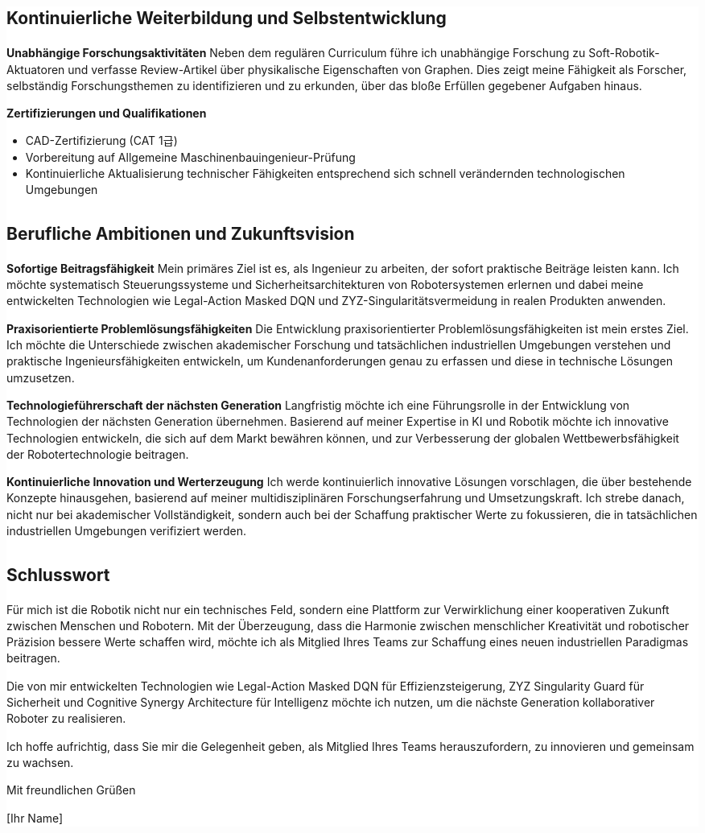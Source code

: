 ## Kontinuierliche Weiterbildung und Selbstentwicklung

**Unabhängige Forschungsaktivitäten** Neben dem regulären Curriculum führe ich unabhängige Forschung zu Soft-Robotik-Aktuatoren und verfasse Review-Artikel über physikalische Eigenschaften von Graphen. Dies zeigt meine Fähigkeit als Forscher, selbständig Forschungsthemen zu identifizieren und zu erkunden, über das bloße Erfüllen gegebener Aufgaben hinaus.

**Zertifizierungen und Qualifikationen**

- CAD-Zertifizierung (CAT 1급)
- Vorbereitung auf Allgemeine Maschinenbauingenieur-Prüfung
- Kontinuierliche Aktualisierung technischer Fähigkeiten entsprechend sich schnell verändernden technologischen Umgebungen

## Berufliche Ambitionen und Zukunftsvision

**Sofortige Beitragsfähigkeit** Mein primäres Ziel ist es, als Ingenieur zu arbeiten, der sofort praktische Beiträge leisten kann. Ich möchte systematisch Steuerungssysteme und Sicherheitsarchitekturen von Robotersystemen erlernen und dabei meine entwickelten Technologien wie Legal-Action Masked DQN und ZYZ-Singularitätsvermeidung in realen Produkten anwenden.

**Praxisorientierte Problemlösungsfähigkeiten** Die Entwicklung praxisorientierter Problemlösungsfähigkeiten ist mein erstes Ziel. Ich möchte die Unterschiede zwischen akademischer Forschung und tatsächlichen industriellen Umgebungen verstehen und praktische Ingenieursfähigkeiten entwickeln, um Kundenanforderungen genau zu erfassen und diese in technische Lösungen umzusetzen.

**Technologieführerschaft der nächsten Generation** Langfristig möchte ich eine Führungsrolle in der Entwicklung von Technologien der nächsten Generation übernehmen. Basierend auf meiner Expertise in KI und Robotik möchte ich innovative Technologien entwickeln, die sich auf dem Markt bewähren können, und zur Verbesserung der globalen Wettbewerbsfähigkeit der Robotertechnologie beitragen.

**Kontinuierliche Innovation und Werterzeugung** Ich werde kontinuierlich innovative Lösungen vorschlagen, die über bestehende Konzepte hinausgehen, basierend auf meiner multidisziplinären Forschungserfahrung und Umsetzungskraft. Ich strebe danach, nicht nur bei akademischer Vollständigkeit, sondern auch bei der Schaffung praktischer Werte zu fokussieren, die in tatsächlichen industriellen Umgebungen verifiziert werden.

## Schlusswort

Für mich ist die Robotik nicht nur ein technisches Feld, sondern eine Plattform zur Verwirklichung einer kooperativen Zukunft zwischen Menschen und Robotern. Mit der Überzeugung, dass die Harmonie zwischen menschlicher Kreativität und robotischer Präzision bessere Werte schaffen wird, möchte ich als Mitglied Ihres Teams zur Schaffung eines neuen industriellen Paradigmas beitragen.

Die von mir entwickelten Technologien wie Legal-Action Masked DQN für Effizienzsteigerung, ZYZ Singularity Guard für Sicherheit und Cognitive Synergy Architecture für Intelligenz möchte ich nutzen, um die nächste Generation kollaborativer Roboter zu realisieren.

Ich hoffe aufrichtig, dass Sie mir die Gelegenheit geben, als Mitglied Ihres Teams herauszufordern, zu innovieren und gemeinsam zu wachsen.

Mit freundlichen Grüßen

[Ihr Name]